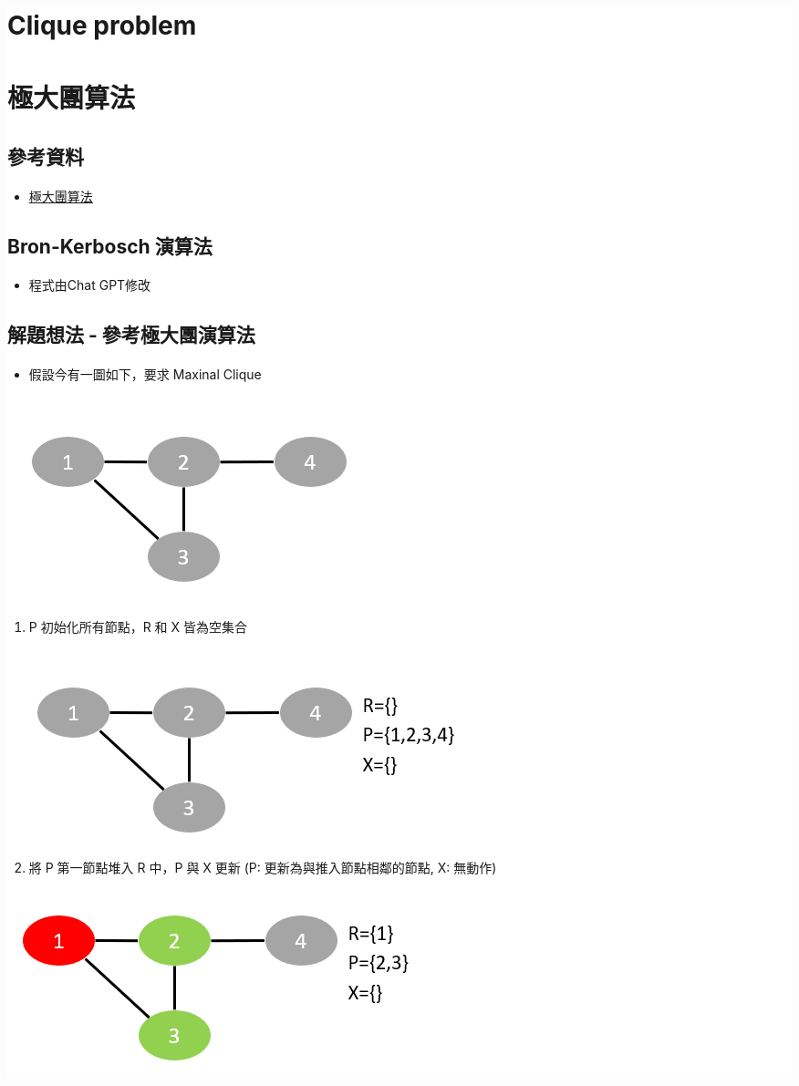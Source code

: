 # Clique problem
# 極大團算法
## 參考資料
* [極大團算法](https://www.jianshu.com/p/437bd6936dad)
## Bron-Kerbosch 演算法
* 程式由Chat GPT修改

## 解題想法 - 參考極大團演算法
* 假設今有一圖如下，要求 Maxinal Clique

![](https://github.com/yucing/alg111a/blob/main/picture/10.png)

1. P 初始化所有節點，R 和 X 皆為空集合

![](https://github.com/yucing/alg111a/blob/main/picture/2.png)

2. 將 P 第一節點堆入 R 中，P 與 X 更新 (P: 更新為與推入節點相鄰的節點, X: 無動作)

![](https://github.com/yucing/alg111a/blob/main/picture/3.png)
